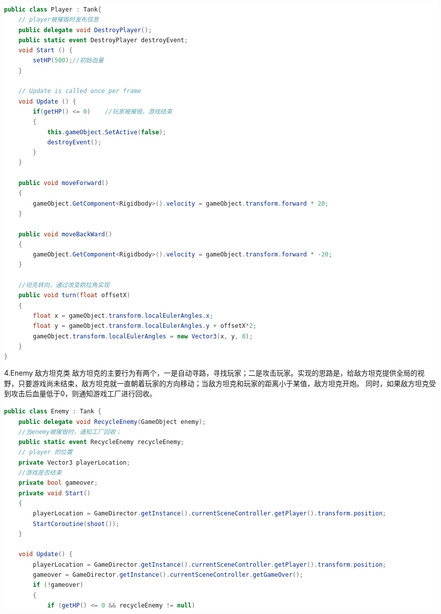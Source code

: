 ```csharp
public class Player : Tank{
    // player被摧毁时发布信息
    public delegate void DestroyPlayer();
    public static event DestroyPlayer destroyEvent;
    void Start () {
        setHP(500);//初始血量
	}
	
	// Update is called once per frame
	void Update () {
		if(getHP() <= 0)    //玩家被摧毁，游戏结束
        {
            this.gameObject.SetActive(false);
            destroyEvent();
        }
	}
	
    public void moveForward()
    {
        gameObject.GetComponent<Rigidbody>().velocity = gameObject.transform.forward * 20;
    }

    public void moveBackWard()
    {
        gameObject.GetComponent<Rigidbody>().velocity = gameObject.transform.forward * -20;
    }

    //坦克转向，通过改变欧拉角实现
    public void turn(float offsetX)
    {
        float x = gameObject.transform.localEulerAngles.x;
        float y = gameObject.transform.localEulerAngles.y + offsetX*2;
        gameObject.transform.localEulerAngles = new Vector3(x, y, 0);
    }
}
```
4.Enemy 敌方坦克类
敌方坦克的主要行为有两个，一是自动寻路，寻找玩家；二是攻击玩家。实现的思路是，给敌方坦克提供全局的视野，只要游戏尚未结束，敌方坦克就一直朝着玩家的方向移动；当敌方坦克和玩家的距离小于某值，敌方坦克开炮。
同时，如果敌方坦克受到攻击后血量低于0，则通知游戏工厂进行回收。

```csharp
public class Enemy : Tank {
    public delegate void RecycleEnemy(GameObject enemy);
    //当enemy被摧毁时，通知工厂回收；
    public static event RecycleEnemy recycleEnemy;
    // player 的位置
    private Vector3 playerLocation;
    //游戏是否结束
    private bool gameover;
    private void Start()
    {
        playerLocation = GameDirector.getInstance().currentSceneController.getPlayer().transform.position;
        StartCoroutine(shoot());
    }

    void Update() {
        playerLocation = GameDirector.getInstance().currentSceneController.getPlayer().transform.position;
        gameover = GameDirector.getInstance().currentSceneController.getGameOver();
        if (!gameover)
        {
            if (getHP() <= 0 && recycleEnemy != null)
```